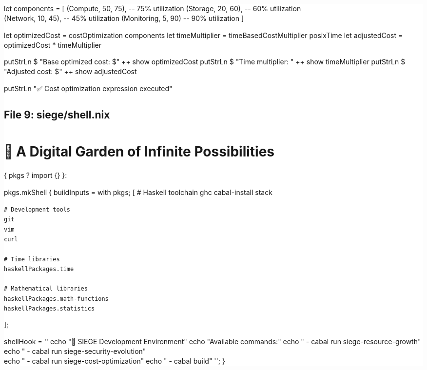   let components = [
        (Compute, 50, 75),      -- 75% utilization
        (Storage, 20, 60),      -- 60% utilization  
        (Network, 10, 45),      -- 45% utilization
        (Monitoring, 5, 90)     -- 90% utilization
      ]
  
  let optimizedCost = costOptimization components
  let timeMultiplier = timeBasedCostMultiplier posixTime
  let adjustedCost = optimizedCost * timeMultiplier
  
  putStrLn $ "Base optimized cost: $" ++ show optimizedCost
  putStrLn $ "Time multiplier: " ++ show timeMultiplier
  putStrLn $ "Adjusted cost: $" ++ show adjustedCost
  
  putStrLn "✅ Cost optimization expression executed"

## File 9: siege/shell.nix
# 🌙 A Digital Garden of Infinite Possibilities
{ pkgs ? import <nixpkgs> {} }:

pkgs.mkShell {
  buildInputs = with pkgs; [
    # Haskell toolchain
    ghc
    cabal-install
    stack
    
    # Development tools
    git
    vim
    curl
    
    # Time libraries
    haskellPackages.time
    
    # Mathematical libraries
    haskellPackages.math-functions
    haskellPackages.statistics
  ];
  
  shellHook = ''
    echo "🌱 SIEGE Development Environment"
    echo "Available commands:"
    echo "  - cabal run siege-resource-growth"
    echo "  - cabal run siege-security-evolution"  
    echo "  - cabal run siege-cost-optimization"
    echo "  - cabal build"
  '';
}

